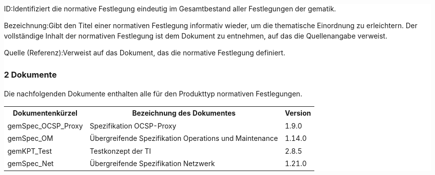 ID:Identifiziert die normative Festlegung eindeutig im Gesamtbestand aller
Festlegungen der gematik.

Bezeichnung:Gibt den Titel einer normativen Festlegung informativ wieder, um die
thematische Einordnung zu erleichtern. Der vollständige Inhalt der normativen
Festlegung ist dem Dokument zu entnehmen, auf das die Quellenangabe verweist.

Quelle (Referenz):Verweist auf das Dokument, das die normative Festlegung
definiert.

### 2 Dokumente

Die nachfolgenden Dokumente enthalten alle für den Produkttyp normativen
Festlegungen.

<table><tr><th>
Dokumentenkürzel

</th><th>
Bezeichnung des Dokumentes

</th><th>
Version

</th></tr><tr><td>
gemSpec_OCSP_Proxy

</td><td>
Spezifikation OCSP-Proxy

</td><td>
1.9.0

</td></tr><tr><td>
gemSpec_OM

</td><td>
Übergreifende Spezifikation Operations und Maintenance

</td><td>
1.14.0

</td></tr><tr><td>
gemKPT_Test

</td><td>
Testkonzept der TI

</td><td>
2.8.5

</td></tr><tr><td>
gemSpec_Net

</td><td>
Übergreifende Spezifikation Netzwerk

</td><td>
1.21.0
